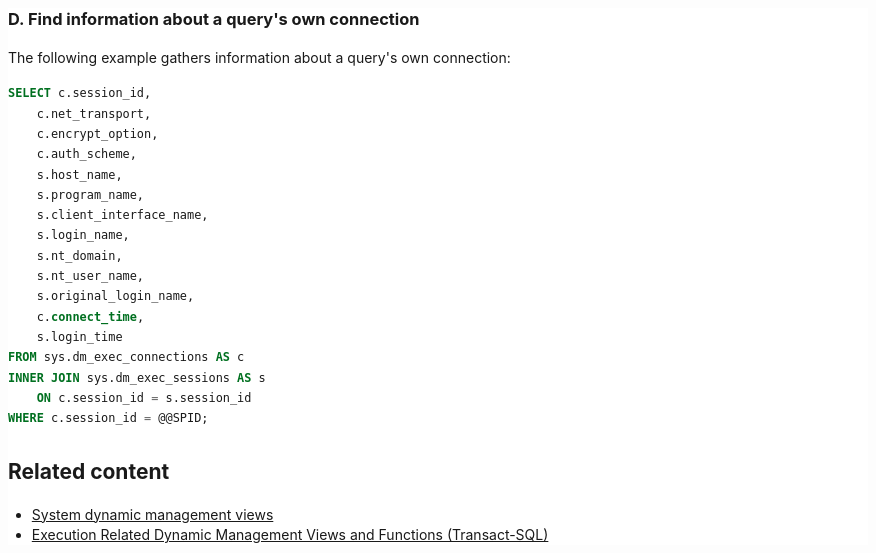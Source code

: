 ### D. Find information about a query's own connection

The following example gathers information about a query's own connection:

```sql
SELECT c.session_id,
    c.net_transport,
    c.encrypt_option,
    c.auth_scheme,
    s.host_name,
    s.program_name,
    s.client_interface_name,
    s.login_name,
    s.nt_domain,
    s.nt_user_name,
    s.original_login_name,
    c.connect_time,
    s.login_time
FROM sys.dm_exec_connections AS c
INNER JOIN sys.dm_exec_sessions AS s
    ON c.session_id = s.session_id
WHERE c.session_id = @@SPID;
```

## Related content

- [System dynamic management views](system-dynamic-management-views.md)
- [Execution Related Dynamic Management Views and Functions (Transact-SQL)](execution-related-dynamic-management-views-and-functions-transact-sql.md)
